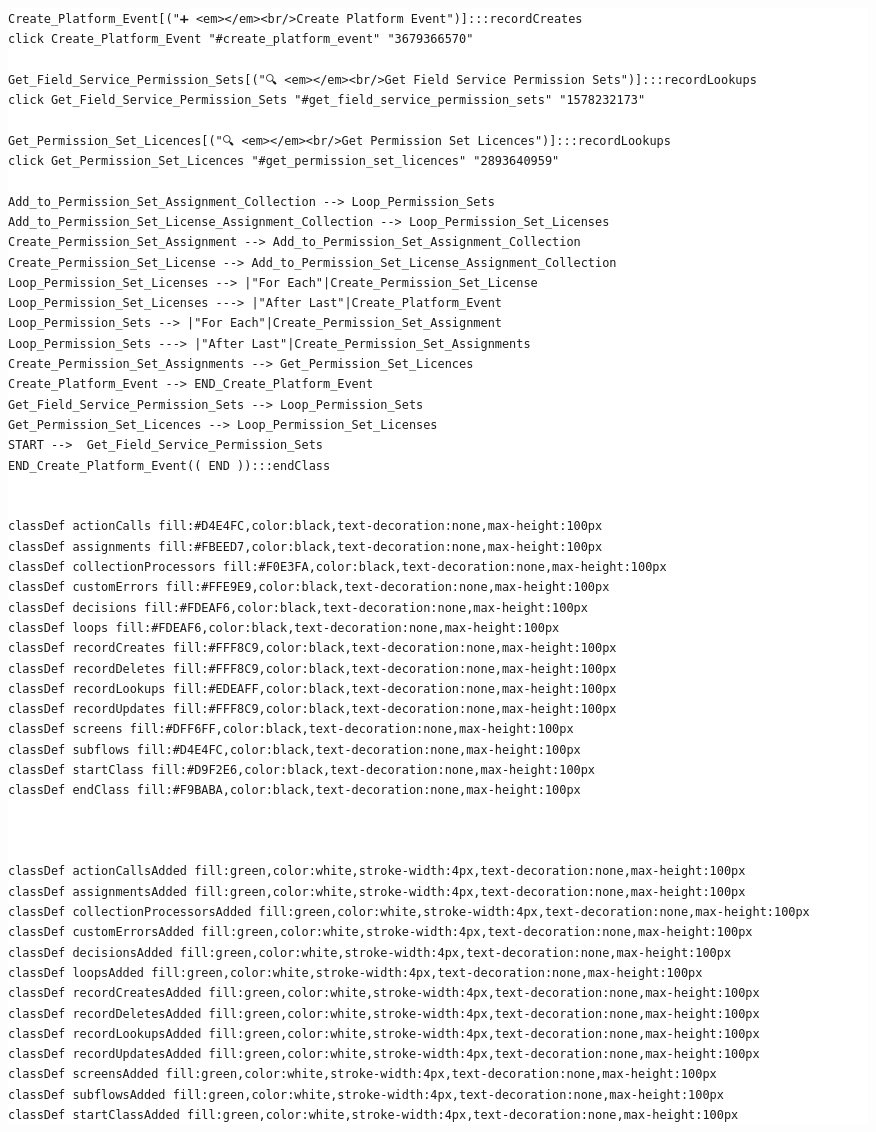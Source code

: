     Create_Platform_Event[("➕ <em></em><br/>Create Platform Event")]:::recordCreates
    click Create_Platform_Event "#create_platform_event" "3679366570"
    
    Get_Field_Service_Permission_Sets[("🔍 <em></em><br/>Get Field Service Permission Sets")]:::recordLookups
    click Get_Field_Service_Permission_Sets "#get_field_service_permission_sets" "1578232173"
    
    Get_Permission_Set_Licences[("🔍 <em></em><br/>Get Permission Set Licences")]:::recordLookups
    click Get_Permission_Set_Licences "#get_permission_set_licences" "2893640959"
    
    Add_to_Permission_Set_Assignment_Collection --> Loop_Permission_Sets
    Add_to_Permission_Set_License_Assignment_Collection --> Loop_Permission_Set_Licenses
    Create_Permission_Set_Assignment --> Add_to_Permission_Set_Assignment_Collection
    Create_Permission_Set_License --> Add_to_Permission_Set_License_Assignment_Collection
    Loop_Permission_Set_Licenses --> |"For Each"|Create_Permission_Set_License
    Loop_Permission_Set_Licenses ---> |"After Last"|Create_Platform_Event
    Loop_Permission_Sets --> |"For Each"|Create_Permission_Set_Assignment
    Loop_Permission_Sets ---> |"After Last"|Create_Permission_Set_Assignments
    Create_Permission_Set_Assignments --> Get_Permission_Set_Licences
    Create_Platform_Event --> END_Create_Platform_Event
    Get_Field_Service_Permission_Sets --> Loop_Permission_Sets
    Get_Permission_Set_Licences --> Loop_Permission_Set_Licenses
    START -->  Get_Field_Service_Permission_Sets
    END_Create_Platform_Event(( END )):::endClass
    
    
    classDef actionCalls fill:#D4E4FC,color:black,text-decoration:none,max-height:100px
    classDef assignments fill:#FBEED7,color:black,text-decoration:none,max-height:100px
    classDef collectionProcessors fill:#F0E3FA,color:black,text-decoration:none,max-height:100px
    classDef customErrors fill:#FFE9E9,color:black,text-decoration:none,max-height:100px
    classDef decisions fill:#FDEAF6,color:black,text-decoration:none,max-height:100px
    classDef loops fill:#FDEAF6,color:black,text-decoration:none,max-height:100px
    classDef recordCreates fill:#FFF8C9,color:black,text-decoration:none,max-height:100px
    classDef recordDeletes fill:#FFF8C9,color:black,text-decoration:none,max-height:100px
    classDef recordLookups fill:#EDEAFF,color:black,text-decoration:none,max-height:100px
    classDef recordUpdates fill:#FFF8C9,color:black,text-decoration:none,max-height:100px
    classDef screens fill:#DFF6FF,color:black,text-decoration:none,max-height:100px
    classDef subflows fill:#D4E4FC,color:black,text-decoration:none,max-height:100px
    classDef startClass fill:#D9F2E6,color:black,text-decoration:none,max-height:100px
    classDef endClass fill:#F9BABA,color:black,text-decoration:none,max-height:100px
    
    
    
    classDef actionCallsAdded fill:green,color:white,stroke-width:4px,text-decoration:none,max-height:100px
    classDef assignmentsAdded fill:green,color:white,stroke-width:4px,text-decoration:none,max-height:100px
    classDef collectionProcessorsAdded fill:green,color:white,stroke-width:4px,text-decoration:none,max-height:100px
    classDef customErrorsAdded fill:green,color:white,stroke-width:4px,text-decoration:none,max-height:100px
    classDef decisionsAdded fill:green,color:white,stroke-width:4px,text-decoration:none,max-height:100px
    classDef loopsAdded fill:green,color:white,stroke-width:4px,text-decoration:none,max-height:100px
    classDef recordCreatesAdded fill:green,color:white,stroke-width:4px,text-decoration:none,max-height:100px
    classDef recordDeletesAdded fill:green,color:white,stroke-width:4px,text-decoration:none,max-height:100px
    classDef recordLookupsAdded fill:green,color:white,stroke-width:4px,text-decoration:none,max-height:100px
    classDef recordUpdatesAdded fill:green,color:white,stroke-width:4px,text-decoration:none,max-height:100px
    classDef screensAdded fill:green,color:white,stroke-width:4px,text-decoration:none,max-height:100px
    classDef subflowsAdded fill:green,color:white,stroke-width:4px,text-decoration:none,max-height:100px
    classDef startClassAdded fill:green,color:white,stroke-width:4px,text-decoration:none,max-height:100px
    
